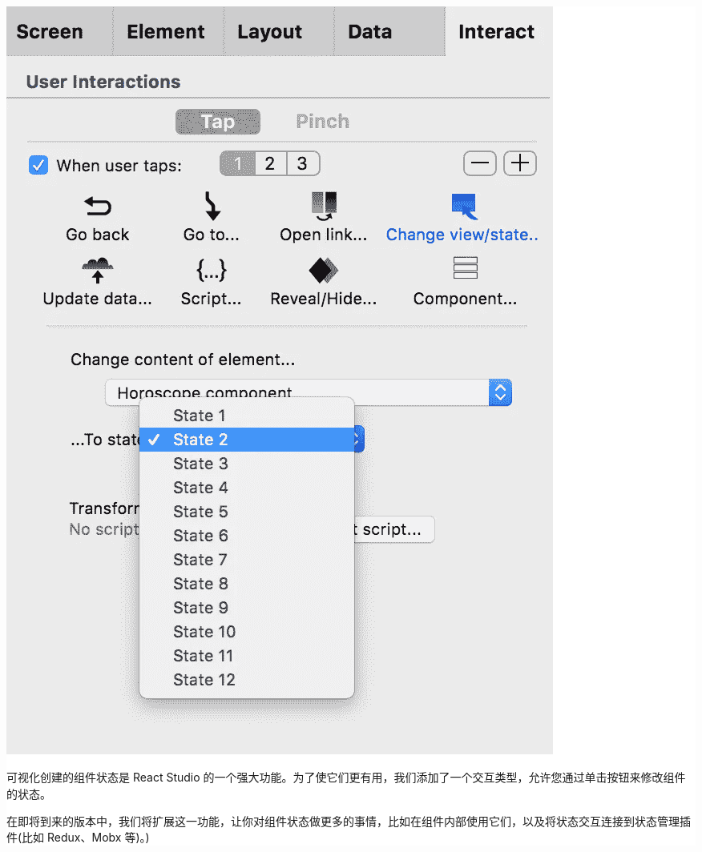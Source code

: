 ![](img/3e34b8bac547ae04ac7b1e692c734dc9.png)

可视化创建的组件状态是 React Studio 的一个强大功能。为了使它们更有用，我们添加了一个交互类型，允许您通过单击按钮来修改组件的状态。

在即将到来的版本中，我们将扩展这一功能，让你对组件状态做更多的事情，比如在组件内部使用它们，以及将状态交互连接到状态管理插件(比如 Redux、Mobx 等)。)
